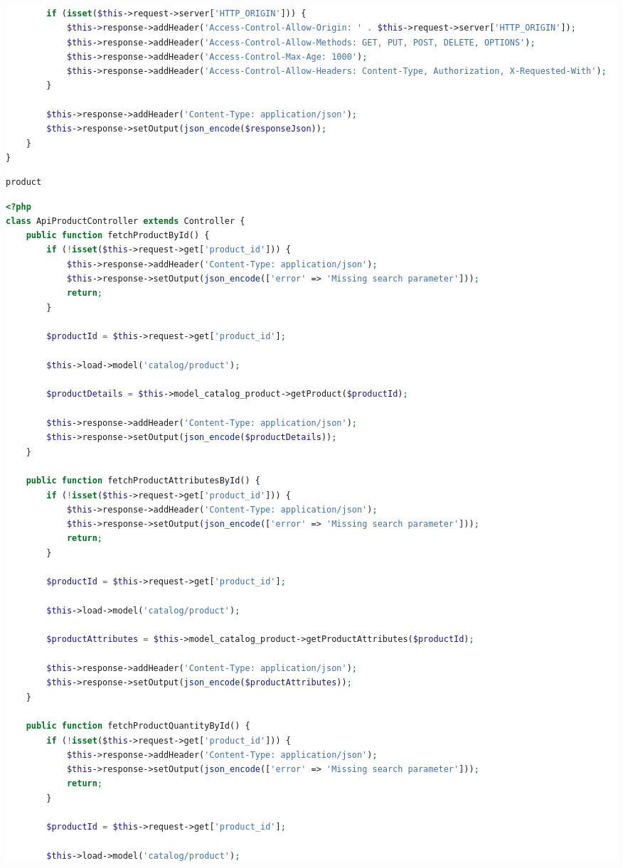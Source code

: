 ```php
        if (isset($this->request->server['HTTP_ORIGIN'])) {
            $this->response->addHeader('Access-Control-Allow-Origin: ' . $this->request->server['HTTP_ORIGIN']);
            $this->response->addHeader('Access-Control-Allow-Methods: GET, PUT, POST, DELETE, OPTIONS');
            $this->response->addHeader('Access-Control-Max-Age: 1000');
            $this->response->addHeader('Access-Control-Allow-Headers: Content-Type, Authorization, X-Requested-With');
        }

        $this->response->addHeader('Content-Type: application/json');
        $this->response->setOutput(json_encode($responseJson));
    }
}
```

`product`
```php
<?php
class ApiProductController extends Controller {
    public function fetchProductById() {
        if (!isset($this->request->get['product_id'])) {
            $this->response->addHeader('Content-Type: application/json');
            $this->response->setOutput(json_encode(['error' => 'Missing search parameter']));
            return;
        }

        $productId = $this->request->get['product_id'];

        $this->load->model('catalog/product');

        $productDetails = $this->model_catalog_product->getProduct($productId);

        $this->response->addHeader('Content-Type: application/json');
        $this->response->setOutput(json_encode($productDetails));
    }

    public function fetchProductAttributesById() {
        if (!isset($this->request->get['product_id'])) {
            $this->response->addHeader('Content-Type: application/json');
            $this->response->setOutput(json_encode(['error' => 'Missing search parameter']));
            return;
        }

        $productId = $this->request->get['product_id'];

        $this->load->model('catalog/product');

        $productAttributes = $this->model_catalog_product->getProductAttributes($productId);

        $this->response->addHeader('Content-Type: application/json');
        $this->response->setOutput(json_encode($productAttributes));
    }

    public function fetchProductQuantityById() {
        if (!isset($this->request->get['product_id'])) {
            $this->response->addHeader('Content-Type: application/json');
            $this->response->setOutput(json_encode(['error' => 'Missing search parameter']));
            return;
        }

        $productId = $this->request->get['product_id'];

        $this->load->model('catalog/product');
```
